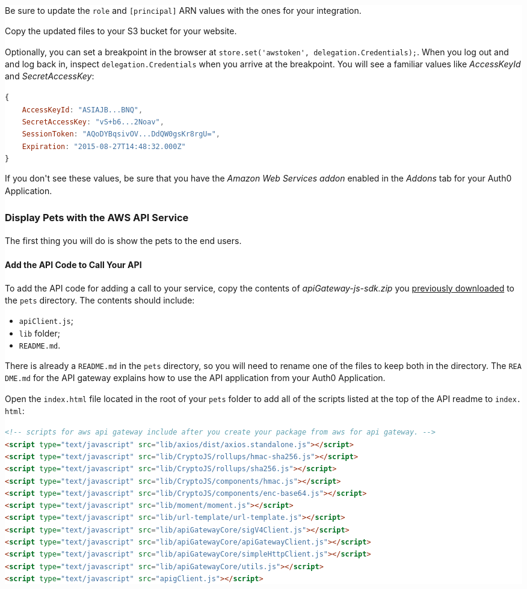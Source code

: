 Be sure to update the `role` and `[principal]` ARN values with the ones for your integration.

Copy the updated files to your S3 bucket for your website.

Optionally, you can set a breakpoint in the browser at `store.set('awstoken', delegation.Credentials);`. When you log out and and log back in, inspect `delegation.Credentials` when you arrive at the breakpoint. You will see a familiar values like *AccessKeyId* and *SecretAccessKey*:

```js
{
    AccessKeyId: "ASIAJB...BNQ",
    SecretAccessKey: "vS+b6...2Noav",
    SessionToken: "AQoDYBqsivOV...DdQW0gsKr8rgU=",
    Expiration: "2015-08-27T14:48:32.000Z"
}
```

If you don't see these values, be sure that you have the *Amazon Web Services addon* enabled in the *Addons* tab for your Auth0 Application.

### Display Pets with the AWS API Service

The first thing you will do is show the pets to the end users.

#### Add the API Code to Call Your API

To add the API code for adding a call to your service, copy the contents of *apiGateway-js-sdk.zip* you [previously downloaded](/integrations/aws-api-gateway/part-2/#deploy-the-api) to the `pets` directory. The contents should include:

* `apiClient.js`;
* `lib` folder;
* `README.md`.

There is already a `README.md` in the `pets` directory, so you will need to rename one of the files to keep both in the directory. The `README.md` for the API gateway explains how to use the API application from your Auth0 Application.

Open the `index.html` file located in the root of your `pets` folder to add all of the scripts listed at the top of the API readme to `index.html`:

```html
<!-- scripts for aws api gateway include after you create your package from aws for api gateway. -->
<script type="text/javascript" src="lib/axios/dist/axios.standalone.js"></script>
<script type="text/javascript" src="lib/CryptoJS/rollups/hmac-sha256.js"></script>
<script type="text/javascript" src="lib/CryptoJS/rollups/sha256.js"></script>
<script type="text/javascript" src="lib/CryptoJS/components/hmac.js"></script>
<script type="text/javascript" src="lib/CryptoJS/components/enc-base64.js"></script>
<script type="text/javascript" src="lib/moment/moment.js"></script>
<script type="text/javascript" src="lib/url-template/url-template.js"></script>
<script type="text/javascript" src="lib/apiGatewayCore/sigV4Client.js"></script>
<script type="text/javascript" src="lib/apiGatewayCore/apiGatewayClient.js"></script>
<script type="text/javascript" src="lib/apiGatewayCore/simpleHttpClient.js"></script>
<script type="text/javascript" src="lib/apiGatewayCore/utils.js"></script>
<script type="text/javascript" src="apigClient.js"></script>
```
